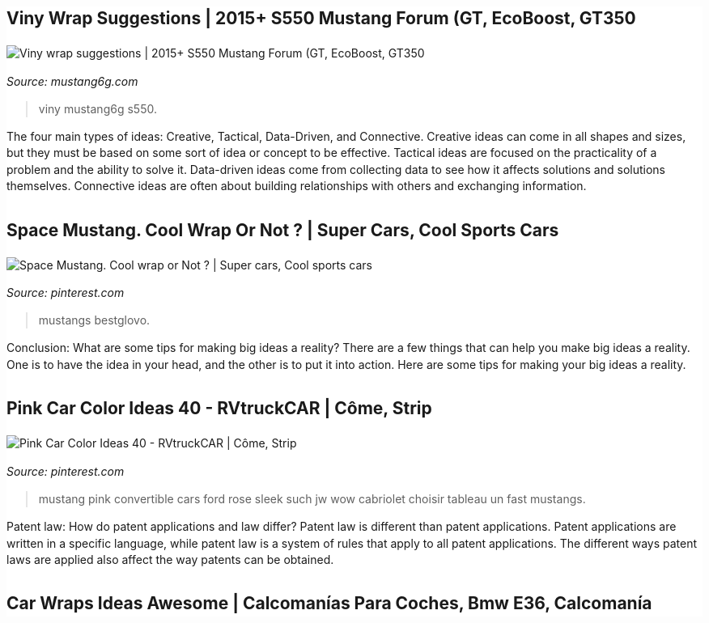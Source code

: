     
## Viny Wrap Suggestions | 2015+ S550 Mustang Forum (GT, EcoBoost, GT350

<img loading=lazy src="https://www.mustang6g.com/forums/attachments/img_0467-jpg.570541/" onerror="this.onerror=null;this.src='https://tse2.mm.bing.net/th?id=OIP.ti3D1mXD6cfvlIYQNQPv0QHaEK&amp;pid=15.1';" alt="Viny wrap suggestions | 2015+ S550 Mustang Forum (GT, EcoBoost, GT350">

_Source: mustang6g.com_

>viny mustang6g s550. 

	

The four main types of ideas: Creative, Tactical, Data-Driven, and Connective.
Creative ideas can come in all shapes and sizes, but they must be based on some sort of idea or concept to be effective. Tactical ideas are focused on the practicality of a problem and the ability to solve it. Data-driven ideas come from collecting data to see how it affects solutions and solutions themselves. Connective ideas are often about building relationships with others and exchanging information.

    
## Space Mustang. Cool Wrap Or Not ? | Super Cars, Cool Sports Cars

<img loading=lazy src="https://i.pinimg.com/originals/4a/d9/bf/4ad9bf84d322cf25cf21ef1dae307473.jpg" onerror="this.onerror=null;this.src='https://tse4.mm.bing.net/th?id=OIP.QZabOEXrstw8EmAIkAO1KgHaJN&amp;pid=15.1';" alt="Space Mustang. Cool wrap or Not ? | Super cars, Cool sports cars">

_Source: pinterest.com_

>mustangs bestglovo. 

	

Conclusion: What are some tips for making big ideas a reality?
There are a few things that can help you make big ideas a reality. One is to have the idea in your head, and the other is to put it into action. Here are some tips for making your big ideas a reality.

    
## Pink Car Color Ideas 40 - RVtruckCAR | Côme, Strip

<img loading=lazy src="https://i.pinimg.com/originals/b5/53/0e/b5530ed89dc305995c2921c55fed34d3.png" onerror="this.onerror=null;this.src='https://tse2.mm.bing.net/th?id=OIP._cMmC1s5KPLhYV9BVsFiowHaEr&amp;pid=15.1';" alt="Pink Car Color Ideas 40 - RVtruckCAR | Côme, Strip">

_Source: pinterest.com_

>mustang pink convertible cars ford rose sleek such jw wow cabriolet choisir tableau un fast mustangs. 

	

Patent law: How do patent applications and law differ?
Patent law is different than patent applications. Patent applications are written in a specific language, while patent law is a system of rules that apply to all patent applications. The different ways patent laws are applied also affect the way patents can be obtained.

    
## Car Wraps Ideas Awesome | Calcomanías Para Coches, Bmw E36, Calcomanía
